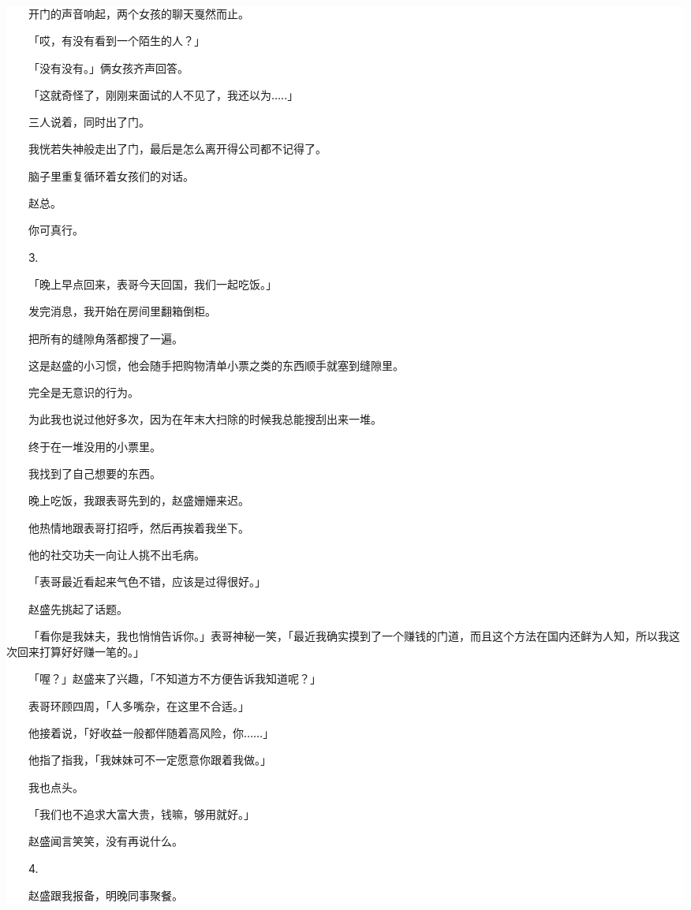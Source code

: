 &emsp;&emsp;开门的声音响起，两个女孩的聊天戛然而止。  
  
&emsp;&emsp;「哎，有没有看到一个陌生的人？」  
  
&emsp;&emsp;「没有没有。」俩女孩齐声回答。  
  
&emsp;&emsp;「这就奇怪了，刚刚来面试的人不见了，我还以为.....」  
  
&emsp;&emsp;三人说着，同时出了门。  
  
&emsp;&emsp;我恍若失神般走出了门，最后是怎么离开得公司都不记得了。  
  
&emsp;&emsp;脑子里重复循环着女孩们的对话。  
  
&emsp;&emsp;赵总。  
  
&emsp;&emsp;你可真行。  
  
&emsp;&emsp;3.  
  
&emsp;&emsp;「晚上早点回来，表哥今天回国，我们一起吃饭。」  
  
&emsp;&emsp;发完消息，我开始在房间里翻箱倒柜。  
  
&emsp;&emsp;把所有的缝隙角落都搜了一遍。  
  
&emsp;&emsp;这是赵盛的小习惯，他会随手把购物清单小票之类的东西顺手就塞到缝隙里。  
  
&emsp;&emsp;完全是无意识的行为。  
  
&emsp;&emsp;为此我也说过他好多次，因为在年末大扫除的时候我总能搜刮出来一堆。  
  
&emsp;&emsp;终于在一堆没用的小票里。  
  
&emsp;&emsp;我找到了自己想要的东西。  
  
&emsp;&emsp;晚上吃饭，我跟表哥先到的，赵盛姗姗来迟。  
  
&emsp;&emsp;他热情地跟表哥打招呼，然后再挨着我坐下。  
  
&emsp;&emsp;他的社交功夫一向让人挑不出毛病。  
  
&emsp;&emsp;「表哥最近看起来气色不错，应该是过得很好。」  
  
&emsp;&emsp;赵盛先挑起了话题。  
  
&emsp;&emsp;「看你是我妹夫，我也悄悄告诉你。」表哥神秘一笑，「最近我确实摸到了一个赚钱的门道，而且这个方法在国内还鲜为人知，所以我这次回来打算好好赚一笔的。」  
  
&emsp;&emsp;「喔？」赵盛来了兴趣，「不知道方不方便告诉我知道呢？」  
  
&emsp;&emsp;表哥环顾四周，「人多嘴杂，在这里不合适。」  
  
&emsp;&emsp;他接着说，「好收益一般都伴随着高风险，你……」  
  
&emsp;&emsp;他指了指我，「我妹妹可不一定愿意你跟着我做。」  
  
&emsp;&emsp;我也点头。  
  
&emsp;&emsp;「我们也不追求大富大贵，钱嘛，够用就好。」  
  
&emsp;&emsp;赵盛闻言笑笑，没有再说什么。  
  
&emsp;&emsp;4.  
  
&emsp;&emsp;赵盛跟我报备，明晚同事聚餐。  
  
